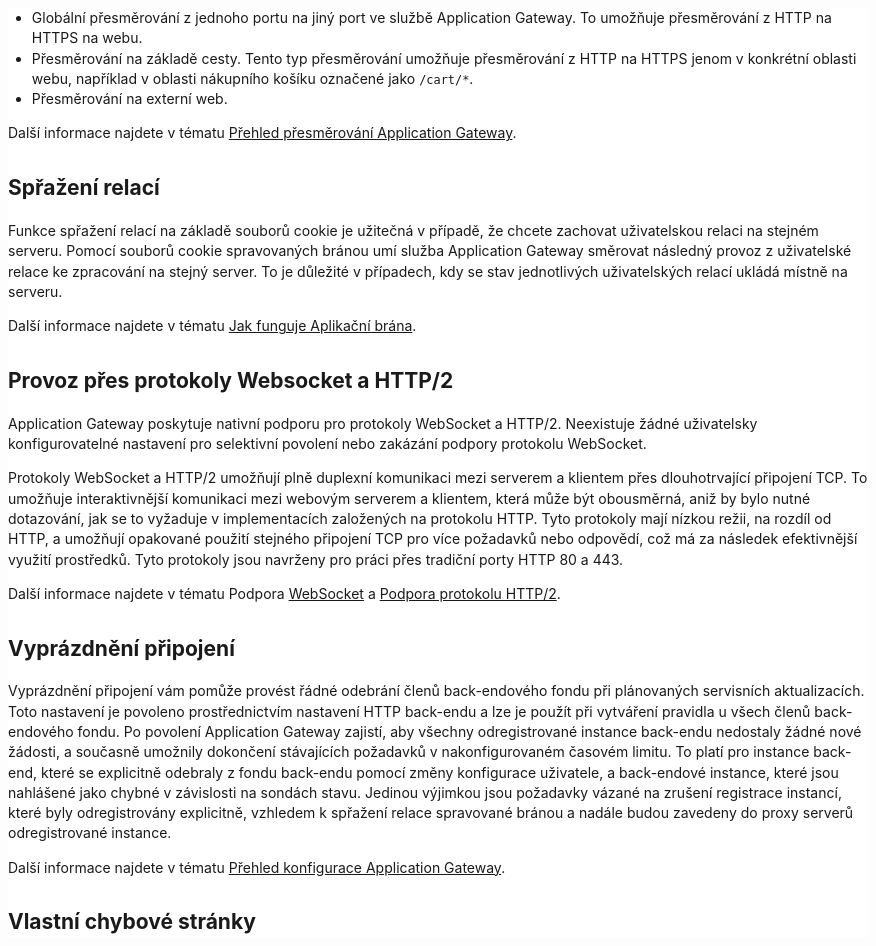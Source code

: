 - Globální přesměrování z jednoho portu na jiný port ve službě Application Gateway. To umožňuje přesměrování z HTTP na HTTPS na webu.
- Přesměrování na základě cesty. Tento typ přesměrování umožňuje přesměrování z HTTP na HTTPS jenom v konkrétní oblasti webu, například v oblasti nákupního košíku označené jako `/cart/*`.
- Přesměrování na externí web.

Další informace najdete v tématu [Přehled přesměrování Application Gateway](redirect-overview.md).

## <a name="session-affinity"></a>Spřažení relací

Funkce spřažení relací na základě souborů cookie je užitečná v případě, že chcete zachovat uživatelskou relaci na stejném serveru. Pomocí souborů cookie spravovaných bránou umí služba Application Gateway směrovat následný provoz z uživatelské relace ke zpracování na stejný server. To je důležité v případech, kdy se stav jednotlivých uživatelských relací ukládá místně na serveru.

Další informace najdete v tématu [Jak funguje Aplikační brána](how-application-gateway-works.md#modifications-to-the-request).

## <a name="websocket-and-http2-traffic"></a>Provoz přes protokoly Websocket a HTTP/2

Application Gateway poskytuje nativní podporu pro protokoly WebSocket a HTTP/2. Neexistuje žádné uživatelsky konfigurovatelné nastavení pro selektivní povolení nebo zakázání podpory protokolu WebSocket.

Protokoly WebSocket a HTTP/2 umožňují plně duplexní komunikaci mezi serverem a klientem přes dlouhotrvající připojení TCP. To umožňuje interaktivnější komunikaci mezi webovým serverem a klientem, která může být obousměrná, aniž by bylo nutné dotazování, jak se to vyžaduje v implementacích založených na protokolu HTTP. Tyto protokoly mají nízkou režii, na rozdíl od HTTP, a umožňují opakované použití stejného připojení TCP pro více požadavků nebo odpovědí, což má za následek efektivnější využití prostředků. Tyto protokoly jsou navrženy pro práci přes tradiční porty HTTP 80 a 443.

Další informace najdete v tématu Podpora [WebSocket](application-gateway-websocket.md) a [Podpora protokolu HTTP/2](configuration-overview.md#http2-support).

## <a name="connection-draining"></a>Vyprázdnění připojení

Vyprázdnění připojení vám pomůže provést řádné odebrání členů back-endového fondu při plánovaných servisních aktualizacích. Toto nastavení je povoleno prostřednictvím nastavení HTTP back-endu a lze je použít při vytváření pravidla u všech členů back-endového fondu. Po povolení Application Gateway zajistí, aby všechny odregistrované instance back-endu nedostaly žádné nové žádosti, a současně umožnily dokončení stávajících požadavků v nakonfigurovaném časovém limitu. To platí pro instance back-end, které se explicitně odebraly z fondu back-endu pomocí změny konfigurace uživatele, a back-endové instance, které jsou nahlášené jako chybné v závislosti na sondách stavu. Jedinou výjimkou jsou požadavky vázané na zrušení registrace instancí, které byly odregistrovány explicitně, vzhledem k spřažení relace spravované bránou a nadále budou zavedeny do proxy serverů odregistrované instance.

Další informace najdete v tématu [Přehled konfigurace Application Gateway](configuration-overview.md#connection-draining).

## <a name="custom-error-pages"></a>Vlastní chybové stránky
